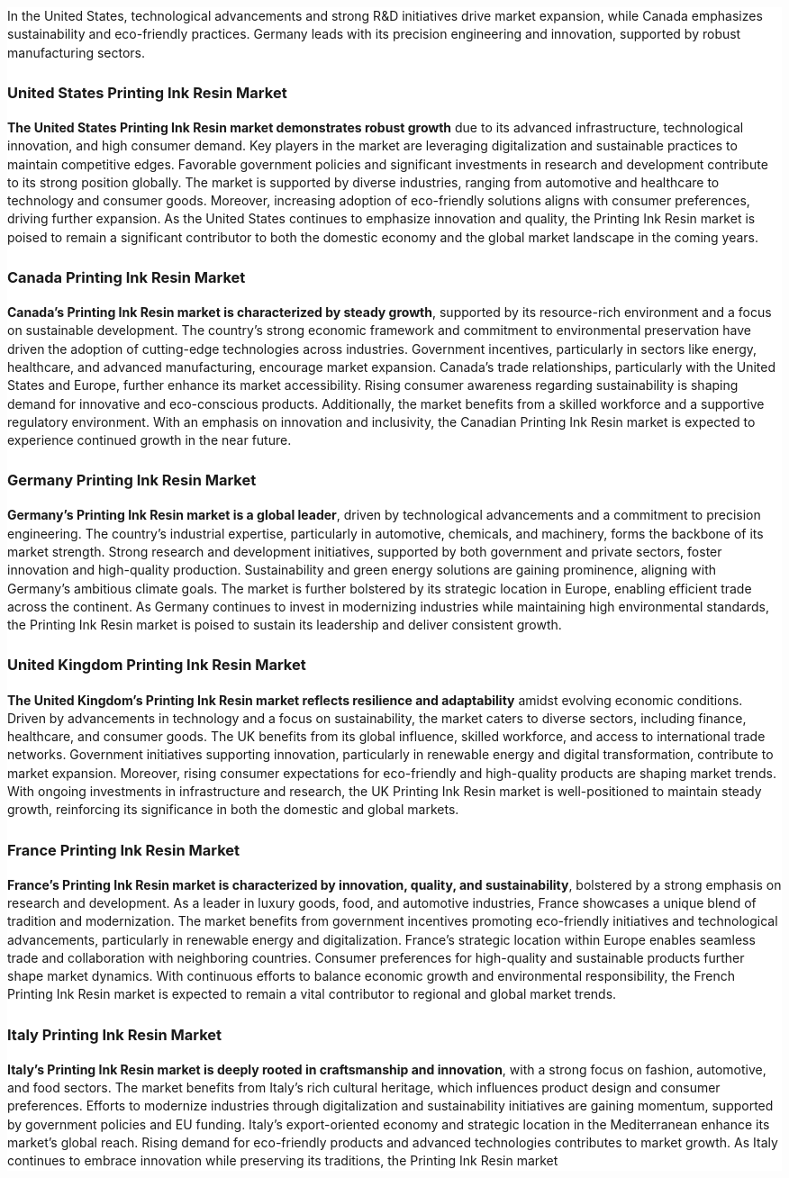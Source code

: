 In the United States, technological advancements and strong R&amp;D initiatives drive market expansion, while Canada emphasizes sustainability and eco-friendly practices. Germany leads with its precision engineering and innovation, supported by robust manufacturing sectors.</span></em></p></blockquote><h3><strong>United States Printing Ink Resin Market</strong></h3><p><strong>The United States Printing Ink Resin market demonstrates robust growth</strong> due to its advanced infrastructure, technological innovation, and high consumer demand. Key players in the market are leveraging digitalization and sustainable practices to maintain competitive edges. Favorable government policies and significant investments in research and development contribute to its strong position globally. The market is supported by diverse industries, ranging from automotive and healthcare to technology and consumer goods. Moreover, increasing adoption of eco-friendly solutions aligns with consumer preferences, driving further expansion. As the United States continues to emphasize innovation and quality, the Printing Ink Resin market is poised to remain a significant contributor to both the domestic economy and the global market landscape in the coming years.</p><h3><strong>Canada Printing Ink Resin Market</strong></h3><p><strong>Canada&rsquo;s Printing Ink Resin market is characterized by steady growth</strong>, supported by its resource-rich environment and a focus on sustainable development. The country&rsquo;s strong economic framework and commitment to environmental preservation have driven the adoption of cutting-edge technologies across industries. Government incentives, particularly in sectors like energy, healthcare, and advanced manufacturing, encourage market expansion. Canada&rsquo;s trade relationships, particularly with the United States and Europe, further enhance its market accessibility. Rising consumer awareness regarding sustainability is shaping demand for innovative and eco-conscious products. Additionally, the market benefits from a skilled workforce and a supportive regulatory environment. With an emphasis on innovation and inclusivity, the Canadian Printing Ink Resin market is expected to experience continued growth in the near future.</p><h3><strong>Germany Printing Ink Resin Market</strong></h3><p><strong>Germany&rsquo;s Printing Ink Resin market is a global leader</strong>, driven by technological advancements and a commitment to precision engineering. The country&rsquo;s industrial expertise, particularly in automotive, chemicals, and machinery, forms the backbone of its market strength. Strong research and development initiatives, supported by both government and private sectors, foster innovation and high-quality production. Sustainability and green energy solutions are gaining prominence, aligning with Germany&rsquo;s ambitious climate goals. The market is further bolstered by its strategic location in Europe, enabling efficient trade across the continent. As Germany continues to invest in modernizing industries while maintaining high environmental standards, the Printing Ink Resin market is poised to sustain its leadership and deliver consistent growth.</p><h3><strong>United Kingdom Printing Ink Resin Market</strong></h3><p><strong>The United Kingdom&rsquo;s Printing Ink Resin market reflects resilience and adaptability</strong> amidst evolving economic conditions. Driven by advancements in technology and a focus on sustainability, the market caters to diverse sectors, including finance, healthcare, and consumer goods. The UK benefits from its global influence, skilled workforce, and access to international trade networks. Government initiatives supporting innovation, particularly in renewable energy and digital transformation, contribute to market expansion. Moreover, rising consumer expectations for eco-friendly and high-quality products are shaping market trends. With ongoing investments in infrastructure and research, the UK Printing Ink Resin market is well-positioned to maintain steady growth, reinforcing its significance in both the domestic and global markets.</p><h3><strong>France Printing Ink Resin Market</strong></h3><p><strong>France&rsquo;s Printing Ink Resin market is characterized by innovation, quality, and sustainability</strong>, bolstered by a strong emphasis on research and development. As a leader in luxury goods, food, and automotive industries, France showcases a unique blend of tradition and modernization. The market benefits from government incentives promoting eco-friendly initiatives and technological advancements, particularly in renewable energy and digitalization. France&rsquo;s strategic location within Europe enables seamless trade and collaboration with neighboring countries. Consumer preferences for high-quality and sustainable products further shape market dynamics. With continuous efforts to balance economic growth and environmental responsibility, the French Printing Ink Resin market is expected to remain a vital contributor to regional and global market trends.</p><h3><strong>Italy Printing Ink Resin Market</strong></h3><p><strong>Italy&rsquo;s Printing Ink Resin market is deeply rooted in craftsmanship and innovation</strong>, with a strong focus on fashion, automotive, and food sectors. The market benefits from Italy&rsquo;s rich cultural heritage, which influences product design and consumer preferences. Efforts to modernize industries through digitalization and sustainability initiatives are gaining momentum, supported by government policies and EU funding. Italy&rsquo;s export-oriented economy and strategic location in the Mediterranean enhance its market&rsquo;s global reach. Rising demand for eco-friendly products and advanced technologies contributes to market growth. As Italy continues to embrace innovation while preserving its traditions, the Printing Ink Resin market